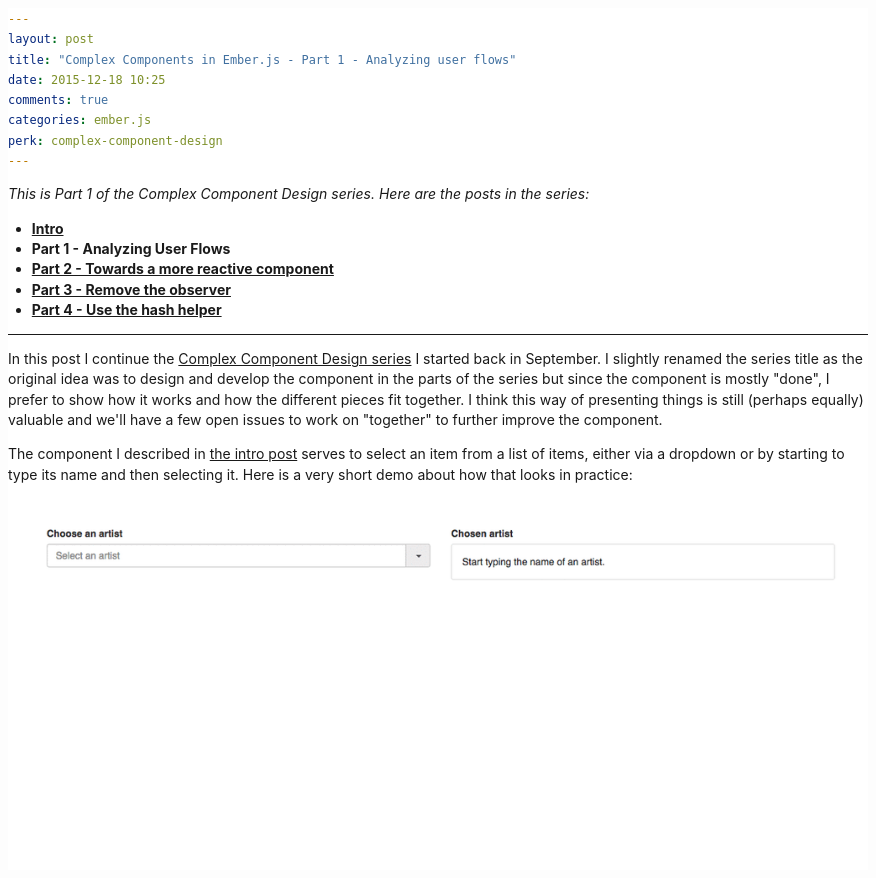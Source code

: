 ```yaml
---
layout: post
title: "Complex Components in Ember.js - Part 1 - Analyzing user flows"
date: 2015-12-18 10:25
comments: true
categories: ember.js
perk: complex-component-design
---
```

*This is Part 1 of the Complex Component Design series. Here are the posts in the series:*

* [**Intro**](/2015/09/10/complex-component-design-in-ember-intro.html)
* **Part 1 - Analyzing User Flows**
* [**Part 2 - Towards a more reactive component**](/2016/02/04/complex-components-in-ember-dot-js-part-2-towards-a-more-reactive-component.html)
* [**Part 3 - Remove the observer**](/2016/04/08/complex-component-design-in-ember-replace-the-observer.html)
* [**Part 4 - Use the hash helper**](/2016/05/26-complex-component-design-in-ember-part-4-use-the-hash-helper.html)

- - - -

In this post I continue the [Complex Component Design series][1] I started back in
September. I slightly renamed the series title as the original idea was to
design and develop the component in the parts of the series but since the
component is mostly "done", I prefer to show how it works and how the different
pieces fit together. I think this way of presenting things is still (perhaps
equally) valuable and we'll have a few open issues to work on "together" to
further improve the component.

The component I described in [the intro post][1] serves to select an item from a
list of items, either via a dropdown or by starting to type its name and then
selecting it. Here is a very short demo about how that looks in practice:

![Selecting an artist](/images/posts/complex-component-design-ember/ember-autocomplete-demo.gif)


[1]: /2015/09/10/complex-component-design-in-ember-intro.html
[2]: https://twitter.com/miguelcamba
[3]: https://www.youtube.com/watch?v=6N4qsO22fmw
[4]: http://www.ember-power-select.com
[5]: https://github.com/balinterdi/ember-cli-autocomplete
[6]: https://github.com/balinterdi/ember-cli-autocomplete/releases/tag/ccd-part-one
[7]: https://www.bigmarker.com/global-ember-meetup/Inside-Ember-Mirage-and-Complex-Component-Design
[8]: http://www.meetup.com/Ember-js-Belgium/events/226904768/
